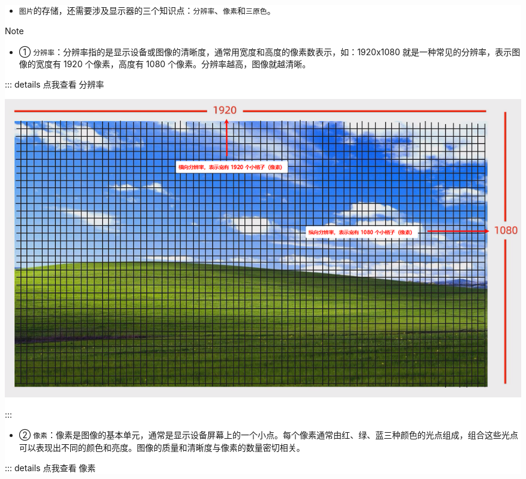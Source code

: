 * `图片`的存储，还需要涉及显示器的三个知识点：`分辨率`、`像素`和`三原色`。

> [!NOTE]
>
> * ① `分辨率`：分辨率指的是显示设备或图像的清晰度，通常用宽度和高度的像素数表示，如：1920x1080 就是一种常见的分辨率，表示图像的宽度有 1920 个像素，高度有 1080 个像素。分辨率越高，图像就越清晰。
>
> ::: details 点我查看 分辨率
>
> ![](./assets/22.png)
>
> :::
>
> * ② `像素`：像素是图像的基本单元，通常是显示设备屏幕上的一个小点。每个像素通常由红、绿、蓝三种颜色的光点组成，组合这些光点可以表现出不同的颜色和亮度。图像的质量和清晰度与像素的数量密切相关。
>
> ::: details 点我查看 像素
>